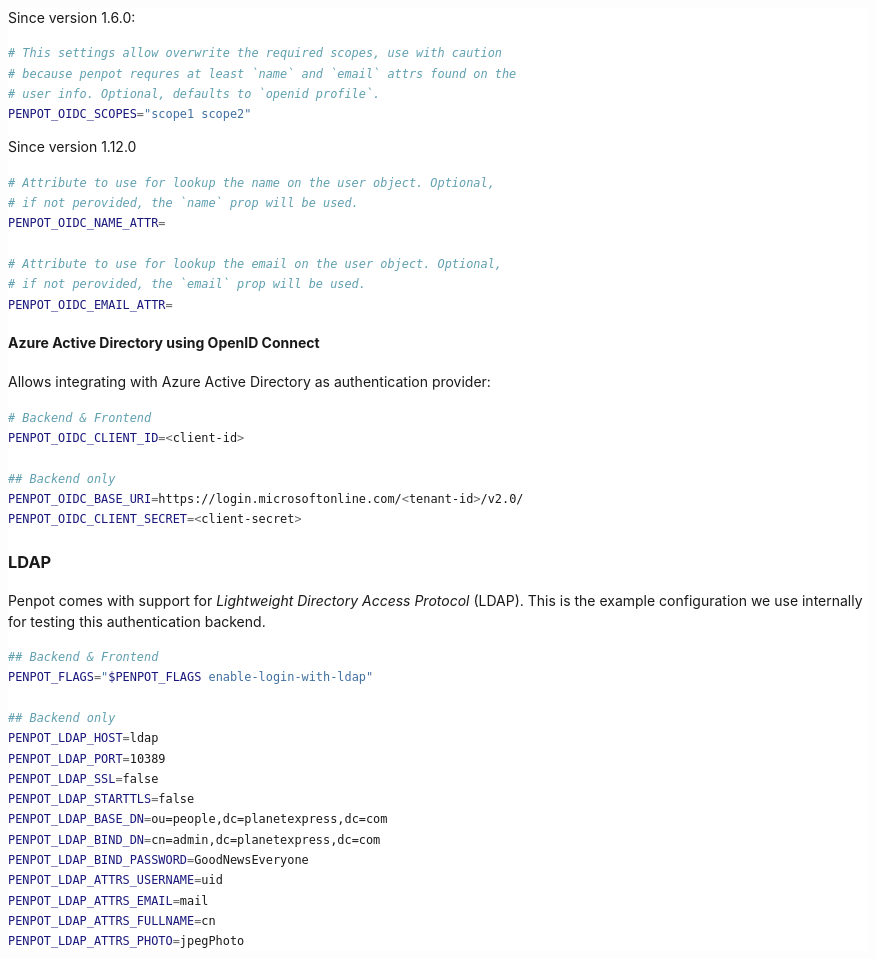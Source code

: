 Since version 1.6.0:

```bash
# This settings allow overwrite the required scopes, use with caution
# because penpot requres at least `name` and `email` attrs found on the
# user info. Optional, defaults to `openid profile`.
PENPOT_OIDC_SCOPES="scope1 scope2"
```

Since version 1.12.0

```bash
# Attribute to use for lookup the name on the user object. Optional,
# if not perovided, the `name` prop will be used.
PENPOT_OIDC_NAME_ATTR=

# Attribute to use for lookup the email on the user object. Optional,
# if not perovided, the `email` prop will be used.
PENPOT_OIDC_EMAIL_ATTR=
```


#### Azure Active Directory using OpenID Connect

Allows integrating with Azure Active Directory as authentication provider:

```bash
# Backend & Frontend
PENPOT_OIDC_CLIENT_ID=<client-id>

## Backend only
PENPOT_OIDC_BASE_URI=https://login.microsoftonline.com/<tenant-id>/v2.0/
PENPOT_OIDC_CLIENT_SECRET=<client-secret>
```

### LDAP ###

Penpot comes with support for *Lightweight Directory Access Protocol* (LDAP). This is the
example configuration we use internally for testing this authentication backend.

```bash
## Backend & Frontend
PENPOT_FLAGS="$PENPOT_FLAGS enable-login-with-ldap"

## Backend only
PENPOT_LDAP_HOST=ldap
PENPOT_LDAP_PORT=10389
PENPOT_LDAP_SSL=false
PENPOT_LDAP_STARTTLS=false
PENPOT_LDAP_BASE_DN=ou=people,dc=planetexpress,dc=com
PENPOT_LDAP_BIND_DN=cn=admin,dc=planetexpress,dc=com
PENPOT_LDAP_BIND_PASSWORD=GoodNewsEveryone
PENPOT_LDAP_ATTRS_USERNAME=uid
PENPOT_LDAP_ATTRS_EMAIL=mail
PENPOT_LDAP_ATTRS_FULLNAME=cn
PENPOT_LDAP_ATTRS_PHOTO=jpegPhoto
```
